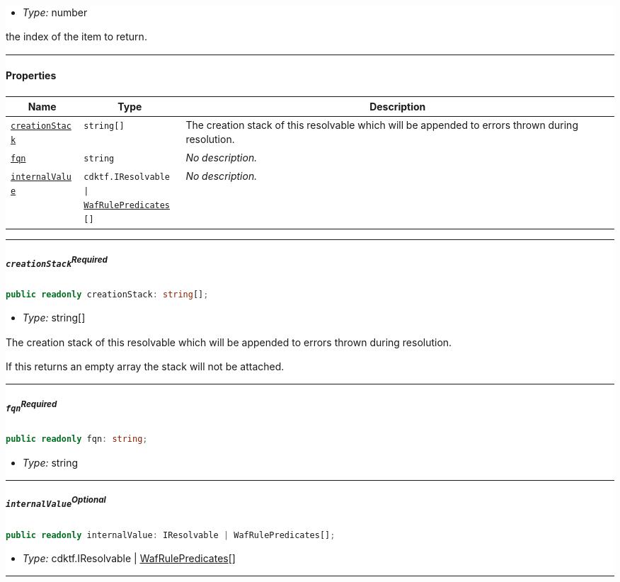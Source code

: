 - *Type:* number

the index of the item to return.

---


#### Properties <a name="Properties" id="Properties"></a>

| **Name** | **Type** | **Description** |
| --- | --- | --- |
| <code><a href="#@cdktf/aws-cdk.wafRule.WafRulePredicatesList.property.creationStack">creationStack</a></code> | <code>string[]</code> | The creation stack of this resolvable which will be appended to errors thrown during resolution. |
| <code><a href="#@cdktf/aws-cdk.wafRule.WafRulePredicatesList.property.fqn">fqn</a></code> | <code>string</code> | *No description.* |
| <code><a href="#@cdktf/aws-cdk.wafRule.WafRulePredicatesList.property.internalValue">internalValue</a></code> | <code>cdktf.IResolvable \| <a href="#@cdktf/aws-cdk.wafRule.WafRulePredicates">WafRulePredicates</a>[]</code> | *No description.* |

---

##### `creationStack`<sup>Required</sup> <a name="creationStack" id="@cdktf/aws-cdk.wafRule.WafRulePredicatesList.property.creationStack"></a>

```typescript
public readonly creationStack: string[];
```

- *Type:* string[]

The creation stack of this resolvable which will be appended to errors thrown during resolution.

If this returns an empty array the stack will not be attached.

---

##### `fqn`<sup>Required</sup> <a name="fqn" id="@cdktf/aws-cdk.wafRule.WafRulePredicatesList.property.fqn"></a>

```typescript
public readonly fqn: string;
```

- *Type:* string

---

##### `internalValue`<sup>Optional</sup> <a name="internalValue" id="@cdktf/aws-cdk.wafRule.WafRulePredicatesList.property.internalValue"></a>

```typescript
public readonly internalValue: IResolvable | WafRulePredicates[];
```

- *Type:* cdktf.IResolvable | <a href="#@cdktf/aws-cdk.wafRule.WafRulePredicates">WafRulePredicates</a>[]

---
